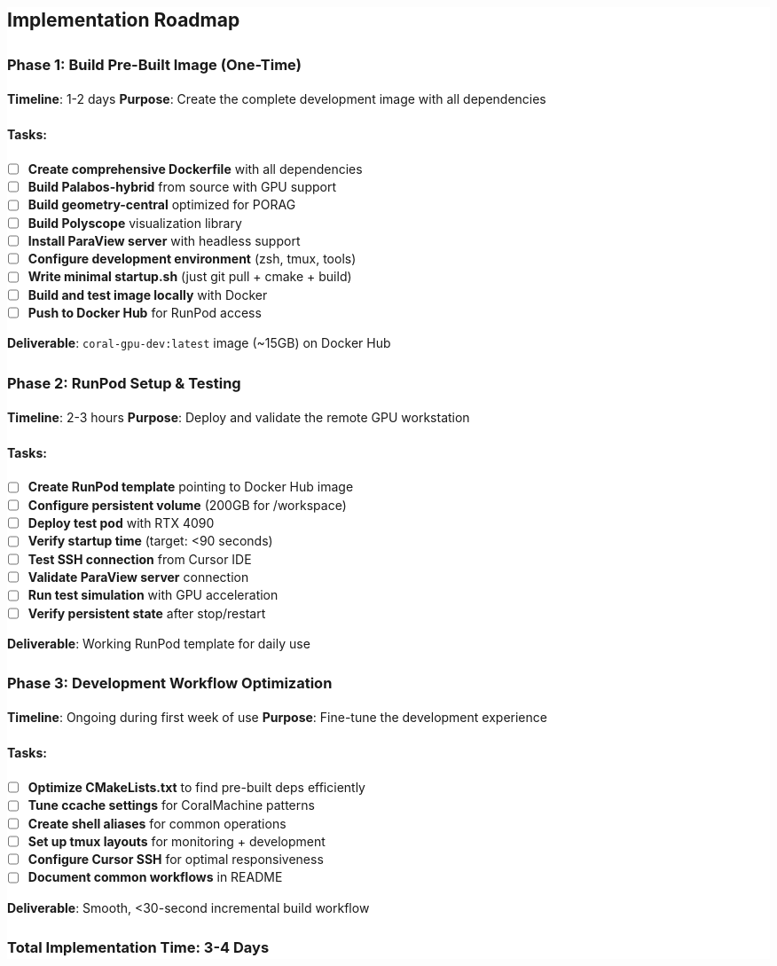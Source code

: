 ## Implementation Roadmap

### Phase 1: Build Pre-Built Image (One-Time)
**Timeline**: 1-2 days
**Purpose**: Create the complete development image with all dependencies

#### Tasks:
- [ ] **Create comprehensive Dockerfile** with all dependencies
- [ ] **Build Palabos-hybrid** from source with GPU support
- [ ] **Build geometry-central** optimized for PORAG  
- [ ] **Build Polyscope** visualization library
- [ ] **Install ParaView server** with headless support
- [ ] **Configure development environment** (zsh, tmux, tools)
- [ ] **Write minimal startup.sh** (just git pull + cmake + build)
- [ ] **Build and test image locally** with Docker
- [ ] **Push to Docker Hub** for RunPod access

**Deliverable**: `coral-gpu-dev:latest` image (~15GB) on Docker Hub

### Phase 2: RunPod Setup & Testing
**Timeline**: 2-3 hours
**Purpose**: Deploy and validate the remote GPU workstation

#### Tasks:
- [ ] **Create RunPod template** pointing to Docker Hub image
- [ ] **Configure persistent volume** (200GB for /workspace)
- [ ] **Deploy test pod** with RTX 4090
- [ ] **Verify startup time** (target: <90 seconds)
- [ ] **Test SSH connection** from Cursor IDE
- [ ] **Validate ParaView server** connection
- [ ] **Run test simulation** with GPU acceleration
- [ ] **Verify persistent state** after stop/restart

**Deliverable**: Working RunPod template for daily use

### Phase 3: Development Workflow Optimization
**Timeline**: Ongoing during first week of use
**Purpose**: Fine-tune the development experience

#### Tasks:
- [ ] **Optimize CMakeLists.txt** to find pre-built deps efficiently
- [ ] **Tune ccache settings** for CoralMachine patterns
- [ ] **Create shell aliases** for common operations
- [ ] **Set up tmux layouts** for monitoring + development
- [ ] **Configure Cursor SSH** for optimal responsiveness
- [ ] **Document common workflows** in README

**Deliverable**: Smooth, <30-second incremental build workflow

### Total Implementation Time: 3-4 Days
